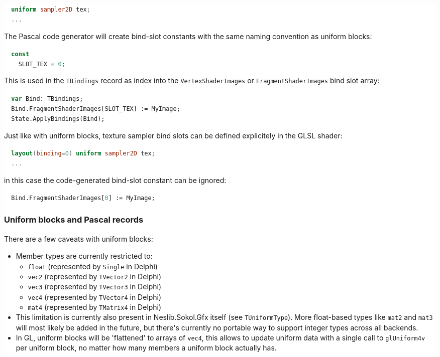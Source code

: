 ```glsl
  uniform sampler2D tex;
  ...
```

The Pascal code generator will create bind-slot constants with the same naming convention as uniform blocks:

```pascal
  const
    SLOT_TEX = 0;
```

This is used in the `TBindings` record as index into the `VertexShaderImages` or `FragmentShaderImages` bind slot array:

```pascal
  var Bind: TBindings;
  Bind.FragmentShaderImages[SLOT_TEX] := MyImage;
  State.ApplyBindings(Bind);
```

Just like with uniform blocks, texture sampler bind slots can be defined explicitely in the GLSL shader:

```glsl
  layout(binding=0) uniform sampler2D tex;
  ...
```

in this case the code-generated bind-slot constant can be ignored:

```pascal
  Bind.FragmentShaderImages[0] := MyImage;
```

### Uniform blocks and Pascal records
There are a few caveats with uniform blocks:
* Member types are currently restricted to:
  - `float` (represented by `Single` in Delphi)
  - `vec2` (represented by `TVector2` in Delphi)
  - `vec3` (represented by `TVector3` in Delphi)
  - `vec4` (represented by `TVector4` in Delphi)
  - `mat4` (represented by `TMatrix4` in Delphi)
* This limitation is currently also present in Neslib.Sokol.Gfx itself (see `TUniformType`). More float-based types like `mat2` and `mat3` will most likely be added in the future, but there's currently no portable way to support integer types across all backends.
* In GL, uniform blocks will be 'flattened' to arrays of `vec4`, this allows to update uniform data with a single call to `glUniform4v` per uniform block, no matter how many members a uniform block actually has.